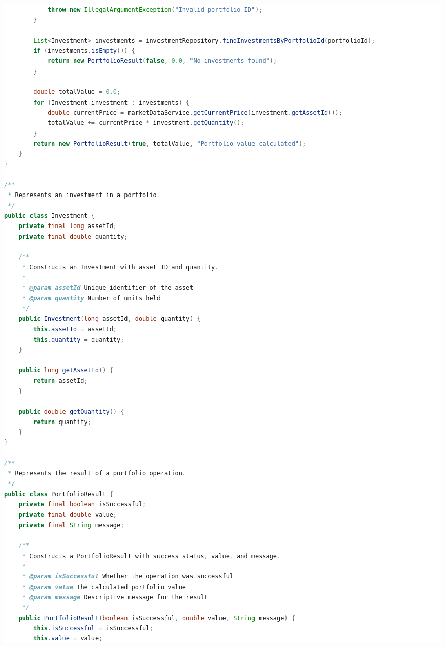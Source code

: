 ```java
            throw new IllegalArgumentException("Invalid portfolio ID");
        }

        List<Investment> investments = investmentRepository.findInvestmentsByPortfolioId(portfolioId);
        if (investments.isEmpty()) {
            return new PortfolioResult(false, 0.0, "No investments found");
        }

        double totalValue = 0.0;
        for (Investment investment : investments) {
            double currentPrice = marketDataService.getCurrentPrice(investment.getAssetId());
            totalValue += currentPrice * investment.getQuantity();
        }
        return new PortfolioResult(true, totalValue, "Portfolio value calculated");
    }
}

/**
 * Represents an investment in a portfolio.
 */
public class Investment {
    private final long assetId;
    private final double quantity;

    /**
     * Constructs an Investment with asset ID and quantity.
     *
     * @param assetId Unique identifier of the asset
     * @param quantity Number of units held
     */
    public Investment(long assetId, double quantity) {
        this.assetId = assetId;
        this.quantity = quantity;
    }

    public long getAssetId() {
        return assetId;
    }

    public double getQuantity() {
        return quantity;
    }
}

/**
 * Represents the result of a portfolio operation.
 */
public class PortfolioResult {
    private final boolean isSuccessful;
    private final double value;
    private final String message;

    /**
     * Constructs a PortfolioResult with success status, value, and message.
     *
     * @param isSuccessful Whether the operation was successful
     * @param value The calculated portfolio value
     * @param message Descriptive message for the result
     */
    public PortfolioResult(boolean isSuccessful, double value, String message) {
        this.isSuccessful = isSuccessful;
        this.value = value;
```